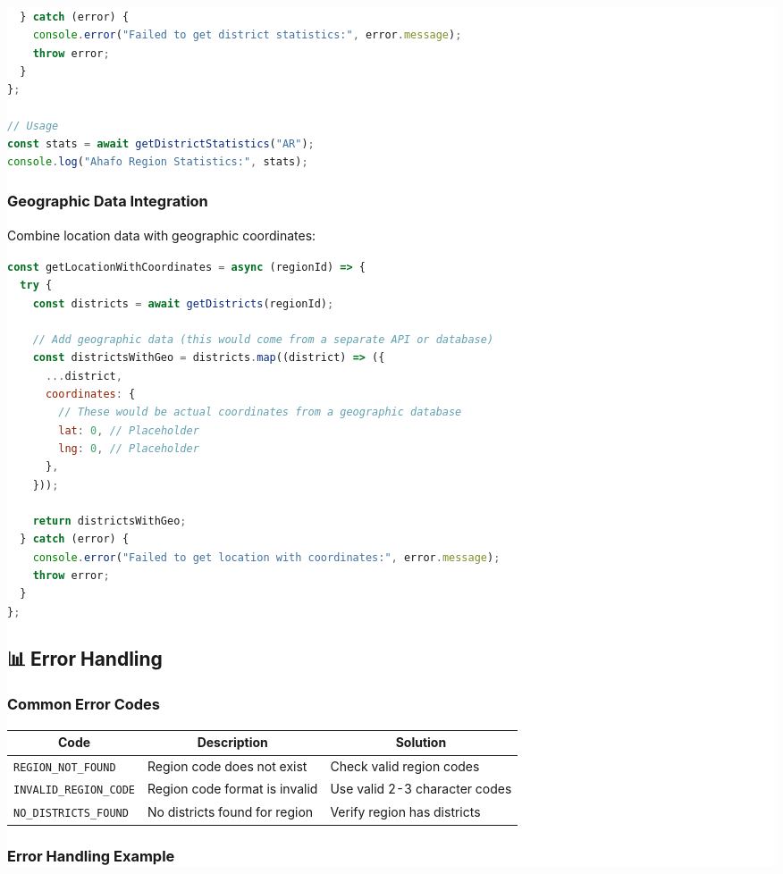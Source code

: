 ```javascript
  } catch (error) {
    console.error("Failed to get district statistics:", error.message);
    throw error;
  }
};

// Usage
const stats = await getDistrictStatistics("AR");
console.log("Ahafo Region Statistics:", stats);
```

### Geographic Data Integration

Combine location data with geographic coordinates:

```javascript
const getLocationWithCoordinates = async (regionId) => {
  try {
    const districts = await getDistricts(regionId);

    // Add geographic data (this would come from a separate API or database)
    const districtsWithGeo = districts.map((district) => ({
      ...district,
      coordinates: {
        // These would be actual coordinates from a geographic database
        lat: 0, // Placeholder
        lng: 0, // Placeholder
      },
    }));

    return districtsWithGeo;
  } catch (error) {
    console.error("Failed to get location with coordinates:", error.message);
    throw error;
  }
};
```

## 📊 Error Handling

### Common Error Codes

| Code                  | Description                   | Solution                      |
| --------------------- | ----------------------------- | ----------------------------- |
| `REGION_NOT_FOUND`    | Region code does not exist    | Check valid region codes      |
| `INVALID_REGION_CODE` | Region code format is invalid | Use valid 2-3 character codes |
| `NO_DISTRICTS_FOUND`  | No districts found for region | Verify region has districts   |

### Error Handling Example
